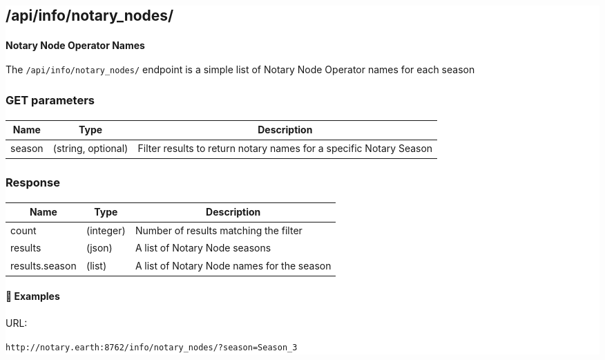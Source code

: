 

## /api/info/notary_nodes/

**Notary Node Operator Names**

The `/api/info/notary_nodes/` endpoint is a simple list of Notary Node Operator names for each season

### GET parameters

| Name              | Type                 | Description                                                           |
| ----------------- | -------------------- | --------------------------------------------------------------------- |
| season            | (string, optional)   | Filter results to return notary names for a specific Notary Season    |

### Response

| Name                                 | Type      | Description |
| ------------------------------------ | --------- | ----------------------------------------------------- |
| count                                | (integer) | Number of results matching the filter                 |
| results                              | (json)    | A list of Notary Node seasons                         |
| results.season                       | (list)    | A list of Notary Node names for the season            |

#### :pushpin: Examples

URL:

```bash
http://notary.earth:8762/info/notary_nodes/?season=Season_3
```

<collapse-text hidden title="Response">

```json
{
    "count": 1,
    "results": [
        {
            "Season_3": [
                "alien_AR",
                "alien_EU",
                "alright_AR",
                "and1-89_EU",
                "blackjok3r_SH",
                "ca333_DEV",
                "chainmakers_EU",
                "chainmakers_NA",
                "chainstrike_SH",
                "chainzilla_SH",
                "chmex_EU",
                "cipi_AR",
                "cipi_NA",
                "computergenie_NA",
                "cryptoeconomy_EU",
                "d0ct0r_NA",
                "decker_AR",
                "decker_DEV",
                "dragonhound_NA",
                "dwy_EU",
                "dwy_SH",
                "etszombi_AR",
                "etszombi_EU",
                "fullmoon_AR",
                "fullmoon_NA",
```